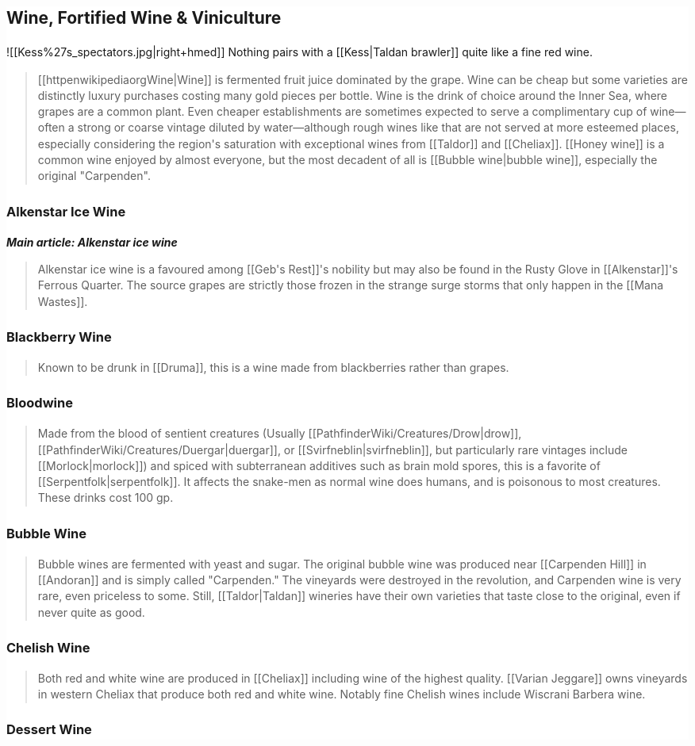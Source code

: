 
## Wine, Fortified Wine & Viniculture

![[Kess%27s_spectators.jpg|right+hmed]] 
 Nothing pairs with a [[Kess|Taldan brawler]] quite like a fine red wine.
> [[httpenwikipediaorgWine|Wine]] is fermented fruit juice dominated by the grape. Wine can be cheap but some varieties are distinctly luxury purchases costing many gold pieces per bottle.
> Wine is the drink of choice around the Inner Sea, where grapes are a common plant. Even cheaper establishments are sometimes expected to serve a complimentary cup of wine—often a strong or coarse vintage diluted by water—although rough wines like that are not served at more esteemed places, especially considering the region's saturation with exceptional wines from [[Taldor]] and [[Cheliax]]. [[Honey wine]] is a common wine enjoyed by almost everyone, but the most decadent of all is [[Bubble wine|bubble wine]], especially the original "Carpenden".


### Alkenstar Ice Wine

***Main article: Alkenstar ice wine***
> Alkenstar ice wine is a favoured among [[Geb's Rest]]'s nobility but may also be found in the Rusty Glove in [[Alkenstar]]'s Ferrous Quarter. The source grapes are strictly those frozen in the strange surge storms that only happen in the [[Mana Wastes]].


### Blackberry Wine

> Known to be drunk in [[Druma]], this is a wine made from blackberries rather than grapes.


### Bloodwine

> Made from the blood of sentient creatures (Usually [[PathfinderWiki/Creatures/Drow|drow]], [[PathfinderWiki/Creatures/Duergar|duergar]], or [[Svirfneblin|svirfneblin]], but particularly rare vintages include [[Morlock|morlock]]) and spiced with subterranean additives such as brain mold spores, this is a favorite of [[Serpentfolk|serpentfolk]]. It affects the snake-men as normal wine does humans, and is poisonous to most creatures. These drinks cost 100 gp.


### Bubble Wine

> Bubble wines are fermented with yeast and sugar. The original bubble wine was produced near [[Carpenden Hill]] in [[Andoran]] and is simply called "Carpenden." The vineyards were destroyed in the revolution, and Carpenden wine is very rare, even priceless to some. Still, [[Taldor|Taldan]] wineries have their own varieties that taste close to the original, even if never quite as good.


### Chelish Wine

> Both red and white wine are produced in [[Cheliax]] including wine of the highest quality. [[Varian Jeggare]] owns vineyards in western Cheliax that produce both red and white wine. Notably fine Chelish wines include Wiscrani Barbera wine.


### Dessert Wine

